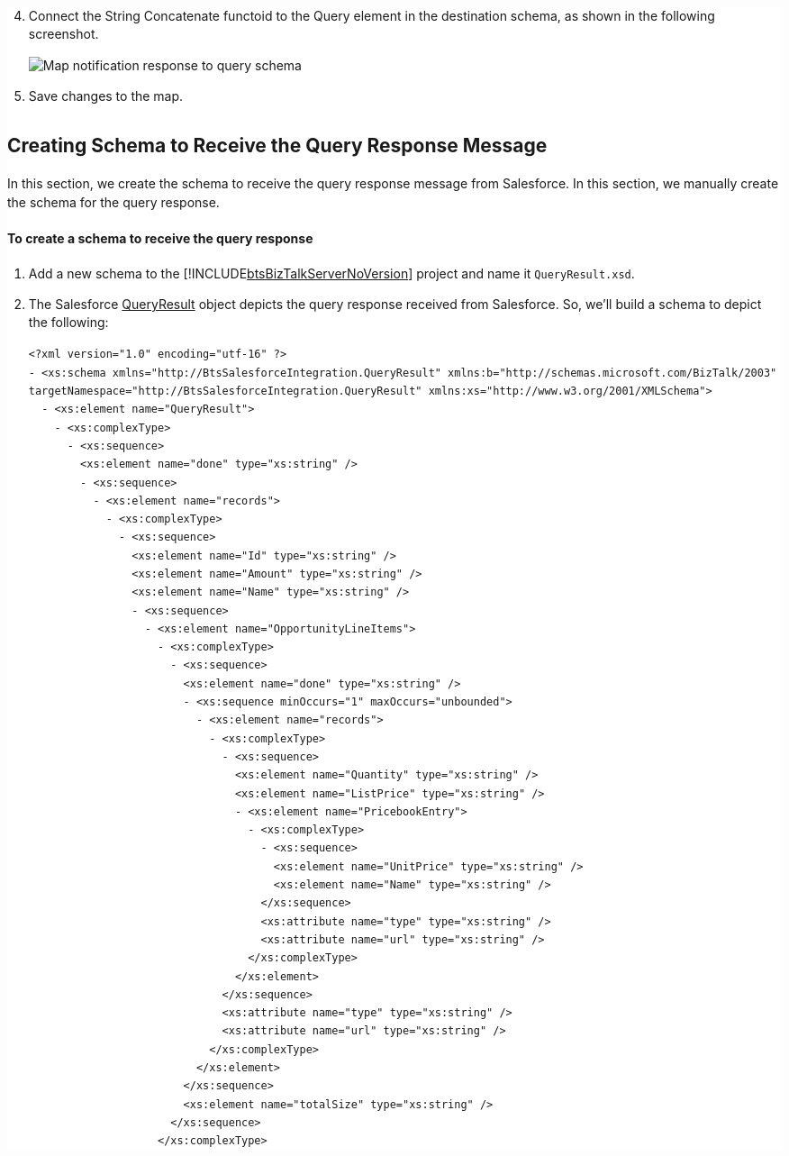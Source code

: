 4. Connect the String Concatenate functoid to the Query element in the destination schema, as shown in the following screenshot.

    ![Map notification response to query schema](../core/media/bts-sf-notification-query-mapping.jpg "BTS_SF_Notification_Query_Mapping")

5. Save changes to the map.

## Creating Schema to Receive the Query Response Message
 In this section, we create the schema to receive the query response message from Salesforce. In this section, we manually create the schema for the query response.

#### To create a schema to receive the query response

1. Add a new schema to the [!INCLUDE[btsBizTalkServerNoVersion](../includes/btsbiztalkservernoversion-md.md)] project and name it `QueryResult.xsd`.

2. The Salesforce [QueryResult](https://go.microsoft.com/fwlink/?LinkId=287017) object depicts the query response received from Salesforce. So, we’ll build a schema to depict the following:

   ```
   <?xml version="1.0" encoding="utf-16" ?>
   - <xs:schema xmlns="http://BtsSalesforceIntegration.QueryResult" xmlns:b="http://schemas.microsoft.com/BizTalk/2003" targetNamespace="http://BtsSalesforceIntegration.QueryResult" xmlns:xs="http://www.w3.org/2001/XMLSchema">
     - <xs:element name="QueryResult">
       - <xs:complexType>
         - <xs:sequence>
           <xs:element name="done" type="xs:string" />
           - <xs:sequence>
             - <xs:element name="records">
               - <xs:complexType>
                 - <xs:sequence>
                   <xs:element name="Id" type="xs:string" />
                   <xs:element name="Amount" type="xs:string" />
                   <xs:element name="Name" type="xs:string" />
                   - <xs:sequence>
                     - <xs:element name="OpportunityLineItems">
                       - <xs:complexType>
                         - <xs:sequence>
                           <xs:element name="done" type="xs:string" />
                           - <xs:sequence minOccurs="1" maxOccurs="unbounded">
                             - <xs:element name="records">
                               - <xs:complexType>
                                 - <xs:sequence>
                                   <xs:element name="Quantity" type="xs:string" />
                                   <xs:element name="ListPrice" type="xs:string" />
                                   - <xs:element name="PricebookEntry">
                                     - <xs:complexType>
                                       - <xs:sequence>
                                         <xs:element name="UnitPrice" type="xs:string" />
                                         <xs:element name="Name" type="xs:string" />
                                       </xs:sequence>
                                       <xs:attribute name="type" type="xs:string" />
                                       <xs:attribute name="url" type="xs:string" />
                                     </xs:complexType>
                                   </xs:element>
                                 </xs:sequence>
                                 <xs:attribute name="type" type="xs:string" />
                                 <xs:attribute name="url" type="xs:string" />
                               </xs:complexType>
                             </xs:element>
                           </xs:sequence>
                           <xs:element name="totalSize" type="xs:string" />
                         </xs:sequence>
                       </xs:complexType>
   ```